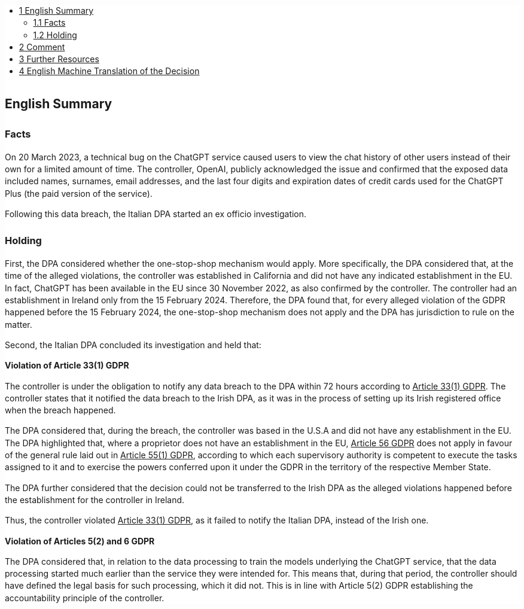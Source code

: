 *   [1 English Summary](#English_Summary)
    *   [1.1 Facts](#Facts)
    *   [1.2 Holding](#Holding)
*   [2 Comment](#Comment)
*   [3 Further Resources](#Further_Resources)
*   [4 English Machine Translation of the Decision](#English_Machine_Translation_of_the_Decision)

## English Summary

### Facts

On 20 March 2023, a technical bug on the ChatGPT service caused users to view the chat history of other users instead of their own for a limited amount of time. The controller, OpenAI, publicly acknowledged the issue and confirmed that the exposed data included names, surnames, email addresses, and the last four digits and expiration dates of credit cards used for the ChatGPT Plus (the paid version of the service).

Following this data breach, the Italian DPA started an ex officio investigation.

### Holding

First, the DPA considered whether the one-stop-shop mechanism would apply. More specifically, the DPA considered that, at the time of the alleged violations, the controller was established in California and did not have any indicated establishment in the EU. In fact, ChatGPT has been available in the EU since 30 November 2022, as also confirmed by the controller. The controller had an establishment in Ireland only from the 15 February 2024. Therefore, the DPA found that, for every alleged violation of the GDPR happened before the 15 February 2024, the one-stop-shop mechanism does not apply and the DPA has jurisdiction to rule on the matter.

Second, the Italian DPA concluded its investigation and held that:

**Violation of Article 33(1) GDPR**

The controller is under the obligation to notify any data breach to the DPA within 72 hours according to [Article 33(1) GDPR](/index.php?title=Article_33_GDPR "Article 33 GDPR"). The controller states that it notified the data breach to the Irish DPA, as it was in the process of setting up its Irish registered office when the breach happened.

The DPA considered that, during the breach, the controller was based in the U.S.A and did not have any establishment in the EU. The DPA highlighted that, where a proprietor does not have an establishment in the EU, [Article 56 GDPR](/index.php?title=Article_56_GDPR "Article 56 GDPR") does not apply in favour of the general rule laid out in [Article 55(1) GDPR](/index.php?title=Article_55_GDPR "Article 55 GDPR"), according to which each supervisory authority is competent to execute the tasks assigned to it and to exercise the powers conferred upon it under the GDPR in the territory of the respective Member State.

The DPA further considered that the decision could not be transferred to the Irish DPA as the alleged violations happened before the establishment for the controller in Ireland.

Thus, the controller violated [Article 33(1) GDPR](/index.php?title=Article_33_GDPR "Article 33 GDPR"), as it failed to notify the Italian DPA, instead of the Irish one.

**Violation of Articles 5(2) and 6 GDPR**

The DPA considered that, in relation to the data processing to train the models underlying the ChatGPT service, that the data processing started much earlier than the service they were intended for. This means that, during that period, the controller should have defined the legal basis for such processing, which it did not. This is in line with Article 5(2) GDPR establishing the accountability principle of the controller.
